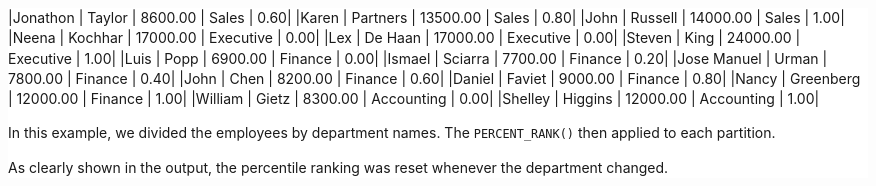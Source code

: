 |Jonathon    | Taylor      |  8600.00 | Sales            |            0.60|
|Karen       | Partners    | 13500.00 | Sales            |            0.80|
|John        | Russell     | 14000.00 | Sales            |            1.00|
|Neena       | Kochhar     | 17000.00 | Executive        |            0.00|
|Lex         | De Haan     | 17000.00 | Executive        |            0.00|
|Steven      | King        | 24000.00 | Executive        |            1.00|
|Luis        | Popp        |  6900.00 | Finance          |            0.00|
|Ismael      | Sciarra     |  7700.00 | Finance          |            0.20|
|Jose Manuel | Urman       |  7800.00 | Finance          |            0.40|
|John        | Chen        |  8200.00 | Finance          |            0.60|
|Daniel      | Faviet      |  9000.00 | Finance          |            0.80|
|Nancy       | Greenberg   | 12000.00 | Finance          |            1.00|
|William     | Gietz       |  8300.00 | Accounting       |            0.00|
|Shelley     | Higgins     | 12000.00 | Accounting       |            1.00|

In this example, we divided the employees by department names. The `PERCENT_RANK()` then applied to each partition.

As clearly shown in the output, the percentile ranking was reset whenever the department changed.
